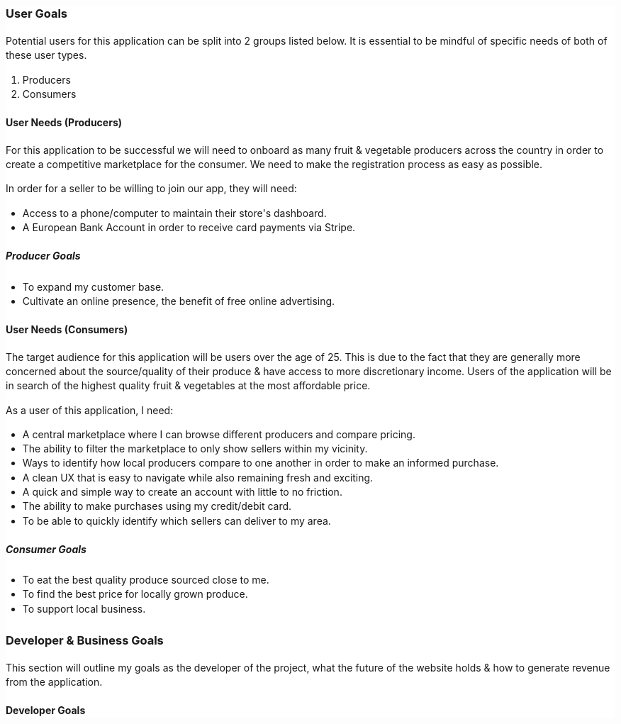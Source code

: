 ### User Goals

Potential users for this application can be split into 2 groups listed below. It is essential to be mindful of specific needs of both of these user types.

1. Producers
2. Consumers

#### User Needs (Producers)

For this application to be successful we will need to onboard as many fruit & vegetable producers across the country in order to create a competitive marketplace for the consumer. We need to make the registration process as easy as possible.

In order for a seller to be willing to join our app, they will need:

* Access to a phone/computer to maintain their store's dashboard.
* A European Bank Account in order to receive card payments via Stripe.

##### Producer Goals

* To expand my customer base.
* Cultivate an online presence, the benefit of free online advertising.

#### User Needs (Consumers)

The target audience for this application will be users over the age of 25. This is due to the fact that they are generally more concerned about the source/quality of their produce & have access to more discretionary income. Users of the application will be in search of the highest quality fruit & vegetables at the most affordable price.

As a user of this application, I need:

* A central marketplace where I can browse different producers and compare pricing.
* The ability to filter the marketplace to only show sellers within my vicinity.
* Ways to identify how local producers compare to one another in order to make an informed purchase.
* A clean UX that is easy to navigate while also remaining fresh and exciting.
* A quick and simple way to create an account with little to no friction.
* The ability to make purchases using my credit/debit card.
* To be able to quickly identify which sellers can deliver to my area.

##### Consumer Goals

* To eat the best quality produce sourced close to me.
* To find the best price for locally grown produce.
* To support local business.


### Developer & Business Goals

This section will outline my goals as the developer of the project, what the future of the website holds & how to generate revenue from the application.

#### Developer Goals
